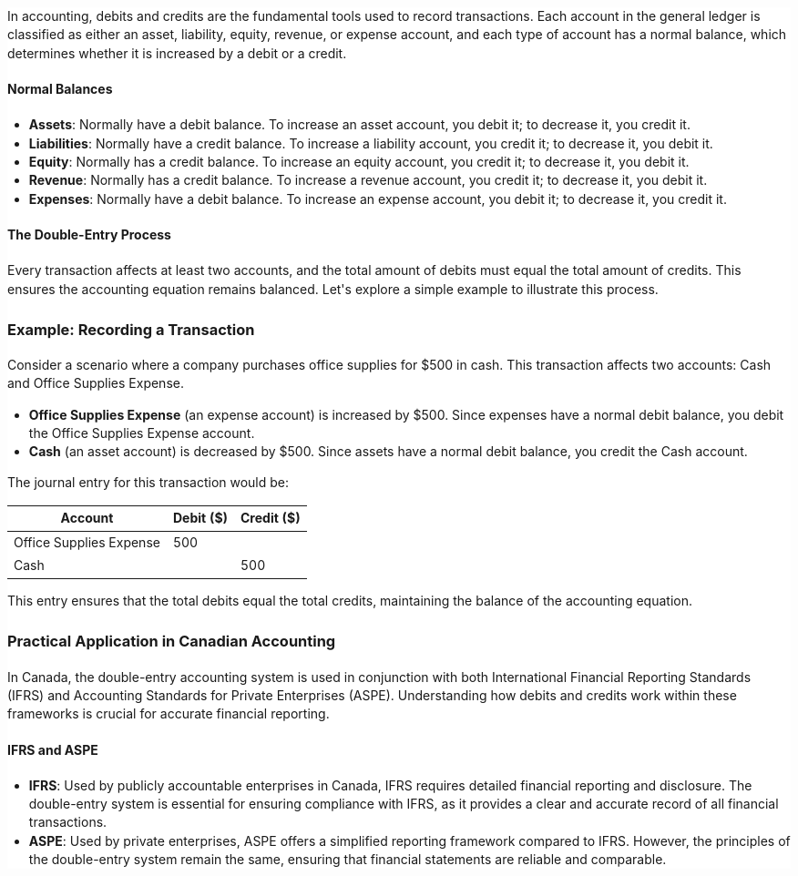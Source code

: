 In accounting, debits and credits are the fundamental tools used to record transactions. Each account in the general ledger is classified as either an asset, liability, equity, revenue, or expense account, and each type of account has a normal balance, which determines whether it is increased by a debit or a credit.

#### Normal Balances

- **Assets**: Normally have a debit balance. To increase an asset account, you debit it; to decrease it, you credit it.
- **Liabilities**: Normally have a credit balance. To increase a liability account, you credit it; to decrease it, you debit it.
- **Equity**: Normally has a credit balance. To increase an equity account, you credit it; to decrease it, you debit it.
- **Revenue**: Normally has a credit balance. To increase a revenue account, you credit it; to decrease it, you debit it.
- **Expenses**: Normally have a debit balance. To increase an expense account, you debit it; to decrease it, you credit it.

#### The Double-Entry Process

Every transaction affects at least two accounts, and the total amount of debits must equal the total amount of credits. This ensures the accounting equation remains balanced. Let's explore a simple example to illustrate this process.

### Example: Recording a Transaction

Consider a scenario where a company purchases office supplies for $500 in cash. This transaction affects two accounts: Cash and Office Supplies Expense.

- **Office Supplies Expense** (an expense account) is increased by $500. Since expenses have a normal debit balance, you debit the Office Supplies Expense account.
- **Cash** (an asset account) is decreased by $500. Since assets have a normal debit balance, you credit the Cash account.

The journal entry for this transaction would be:

| Account                  | Debit ($) | Credit ($) |
|--------------------------|-----------|------------|
| Office Supplies Expense  | 500       |            |
| Cash                     |           | 500        |

This entry ensures that the total debits equal the total credits, maintaining the balance of the accounting equation.

### Practical Application in Canadian Accounting

In Canada, the double-entry accounting system is used in conjunction with both International Financial Reporting Standards (IFRS) and Accounting Standards for Private Enterprises (ASPE). Understanding how debits and credits work within these frameworks is crucial for accurate financial reporting.

#### IFRS and ASPE

- **IFRS**: Used by publicly accountable enterprises in Canada, IFRS requires detailed financial reporting and disclosure. The double-entry system is essential for ensuring compliance with IFRS, as it provides a clear and accurate record of all financial transactions.
- **ASPE**: Used by private enterprises, ASPE offers a simplified reporting framework compared to IFRS. However, the principles of the double-entry system remain the same, ensuring that financial statements are reliable and comparable.

